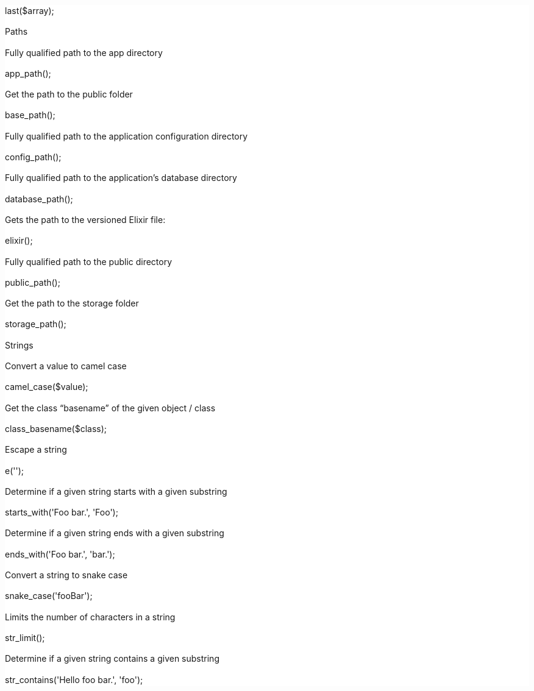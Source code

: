 last($array);

Paths

Fully qualified path to the app directory

app_path();

Get the path to the public folder

base_path();

Fully qualified path to the application configuration directory

config_path();

Fully qualified path to the application’s database directory

database_path();

Gets the path to the versioned Elixir file:

elixir();

Fully qualified path to the public directory

public_path();

Get the path to the storage folder

storage_path();

Strings

Convert a value to camel case

camel_case($value);

Get the class “basename” of the given object / class

class_basename($class);

Escape a string

e('');

Determine if a given string starts with a given substring

starts_with('Foo bar.', 'Foo');

Determine if a given string ends with a given substring

ends_with('Foo bar.', 'bar.');

Convert a string to snake case

snake_case('fooBar');

Limits the number of characters in a string

str_limit();

Determine if a given string contains a given substring

str_contains('Hello foo bar.', 'foo');
